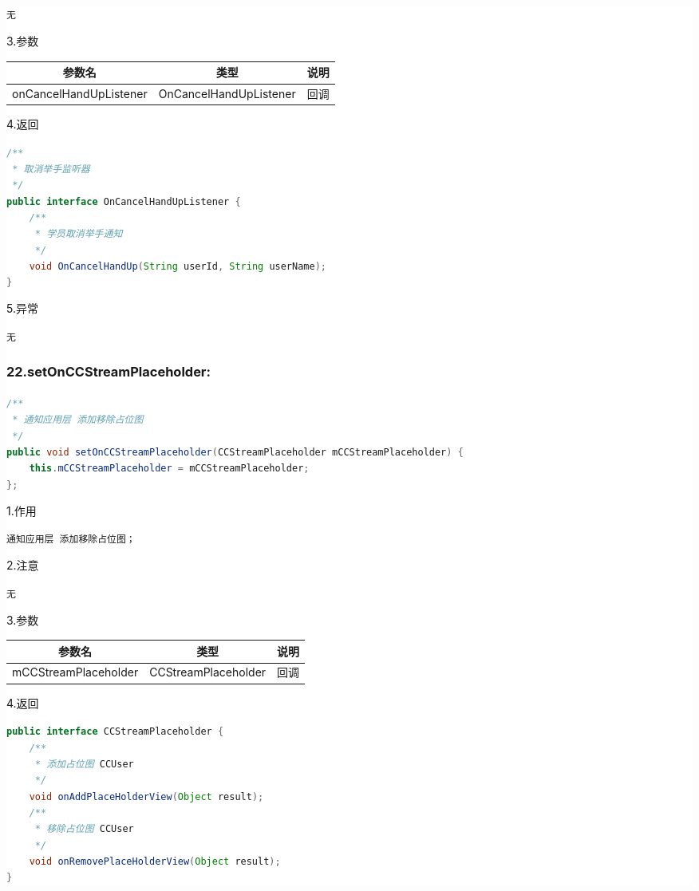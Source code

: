 	无

 3.参数

| 参数名   	| 类型            | 说明   |
| -------- 	| -------------	| ------ |
| onCancelHandUpListener  	| OnCancelHandUpListener | 回调|


 4.返回
```java
/**
 * 取消举手监听器
 */
public interface OnCancelHandUpListener {
    /**
     * 学员取消举手通知
     */
    void OnCancelHandUp(String userId, String userName);
}

```

 5.异常
	
	无


### 22.setOnCCStreamPlaceholder:

```java
/**
 * 通知应用层 添加移除占位图
 */
public void setOnCCStreamPlaceholder(CCStreamPlaceholder mCCStreamPlaceholder) {
    this.mCCStreamPlaceholder = mCCStreamPlaceholder;
};

```

 1.作用
 
	通知应用层 添加移除占位图；

 2.注意
 
	无

 3.参数

| 参数名   	| 类型            | 说明   |
| -------- 	| -------------	| ------ |
| mCCStreamPlaceholder  	| CCStreamPlaceholder | 回调|


 4.返回
```java
public interface CCStreamPlaceholder {
    /**
     * 添加占位图 CCUser
     */
    void onAddPlaceHolderView(Object result);
    /**
     * 移除占位图 CCUser
     */
    void onRemovePlaceHolderView(Object result);
}

```
